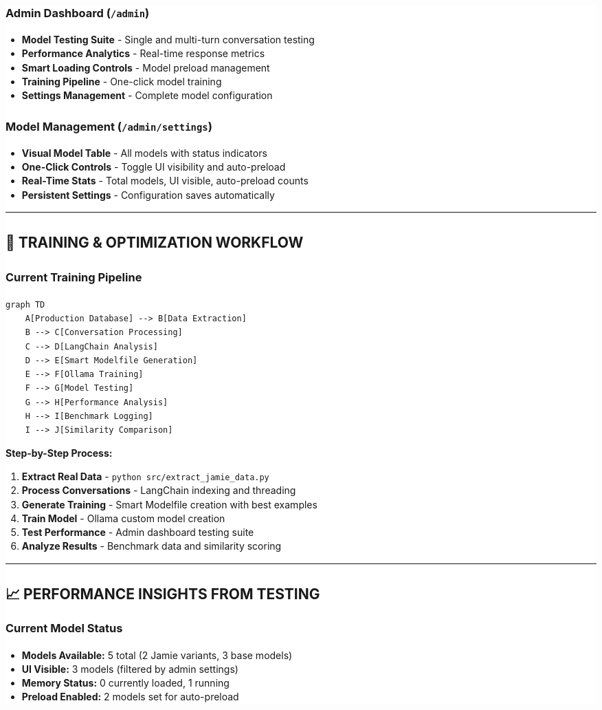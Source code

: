 ### **Admin Dashboard** (`/admin`)

- **Model Testing Suite** - Single and multi-turn conversation testing
- **Performance Analytics** - Real-time response metrics
- **Smart Loading Controls** - Model preload management
- **Training Pipeline** - One-click model training
- **Settings Management** - Complete model configuration

### **Model Management** (`/admin/settings`)

- **Visual Model Table** - All models with status indicators
- **One-Click Controls** - Toggle UI visibility and auto-preload
- **Real-Time Stats** - Total models, UI visible, auto-preload counts
- **Persistent Settings** - Configuration saves automatically

---

## 🔄 **TRAINING & OPTIMIZATION WORKFLOW**

### **Current Training Pipeline**

```mermaid
graph TD
    A[Production Database] --> B[Data Extraction]
    B --> C[Conversation Processing]
    C --> D[LangChain Analysis]
    D --> E[Smart Modelfile Generation]
    E --> F[Ollama Training]
    F --> G[Model Testing]
    G --> H[Performance Analysis]
    H --> I[Benchmark Logging]
    I --> J[Similarity Comparison]
```

**Step-by-Step Process:**

1. **Extract Real Data** - `python src/extract_jamie_data.py`
2. **Process Conversations** - LangChain indexing and threading
3. **Generate Training** - Smart Modelfile creation with best examples
4. **Train Model** - Ollama custom model creation
5. **Test Performance** - Admin dashboard testing suite
6. **Analyze Results** - Benchmark data and similarity scoring

---

## 📈 **PERFORMANCE INSIGHTS FROM TESTING**

### **Current Model Status**

- **Models Available:** 5 total (2 Jamie variants, 3 base models)
- **UI Visible:** 3 models (filtered by admin settings)
- **Memory Status:** 0 currently loaded, 1 running
- **Preload Enabled:** 2 models set for auto-preload
